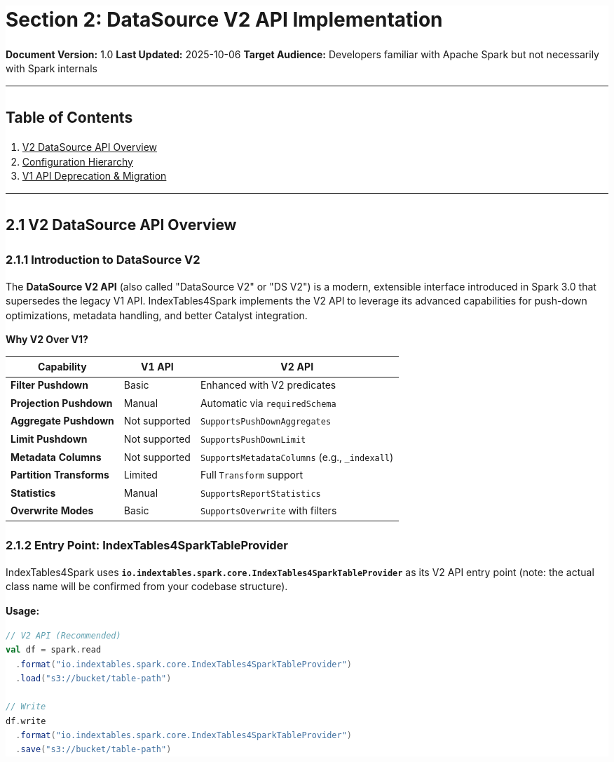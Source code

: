 # Section 2: DataSource V2 API Implementation

**Document Version:** 1.0
**Last Updated:** 2025-10-06
**Target Audience:** Developers familiar with Apache Spark but not necessarily with Spark internals

---

## Table of Contents

1. [V2 DataSource API Overview](#21-v2-datasource-api-overview)
2. [Configuration Hierarchy](#22-configuration-hierarchy)
3. [V1 API Deprecation & Migration](#23-v1-api-deprecation--migration)

---

## 2.1 V2 DataSource API Overview

### 2.1.1 Introduction to DataSource V2

The **DataSource V2 API** (also called "DataSource V2" or "DS V2") is a modern, extensible interface introduced in Spark 3.0 that supersedes the legacy V1 API. IndexTables4Spark implements the V2 API to leverage its advanced capabilities for push-down optimizations, metadata handling, and better Catalyst integration.

**Why V2 Over V1?**

| Capability | V1 API | V2 API |
|------------|--------|--------|
| **Filter Pushdown** | Basic | Enhanced with V2 predicates |
| **Projection Pushdown** | Manual | Automatic via `requiredSchema` |
| **Aggregate Pushdown** | Not supported | `SupportsPushDownAggregates` |
| **Limit Pushdown** | Not supported | `SupportsPushDownLimit` |
| **Metadata Columns** | Not supported | `SupportsMetadataColumns` (e.g., `_indexall`) |
| **Partition Transforms** | Limited | Full `Transform` support |
| **Statistics** | Manual | `SupportsReportStatistics` |
| **Overwrite Modes** | Basic | `SupportsOverwrite` with filters |

### 2.1.2 Entry Point: IndexTables4SparkTableProvider

IndexTables4Spark uses **`io.indextables.spark.core.IndexTables4SparkTableProvider`** as its V2 API entry point (note: the actual class name will be confirmed from your codebase structure).

**Usage:**

```scala
// V2 API (Recommended)
val df = spark.read
  .format("io.indextables.spark.core.IndexTables4SparkTableProvider")
  .load("s3://bucket/table-path")

// Write
df.write
  .format("io.indextables.spark.core.IndexTables4SparkTableProvider")
  .save("s3://bucket/table-path")
```
